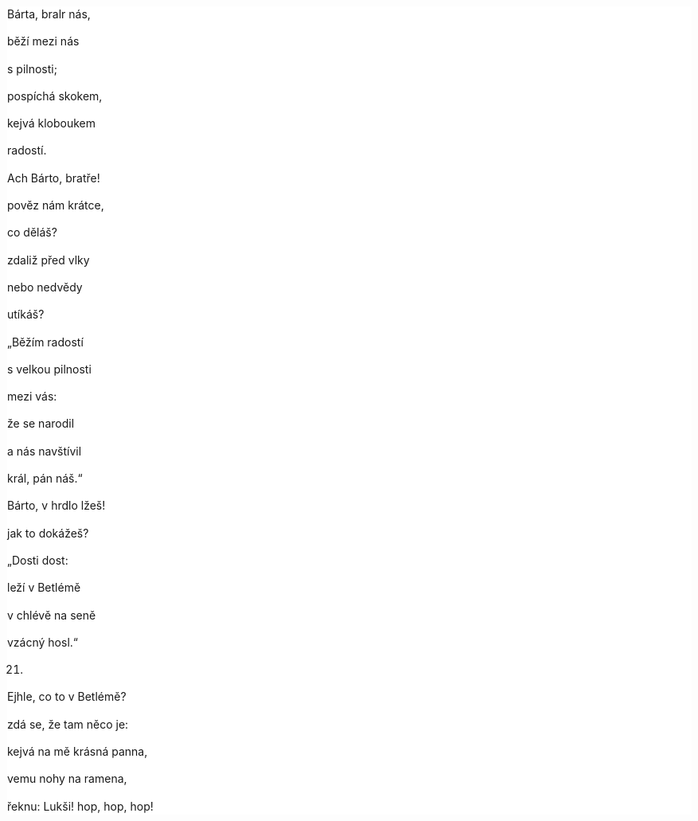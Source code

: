  

Bárta, bralr nás,

běží mezi nás

s pilnosti;

pospíchá skokem,

kejvá kloboukem

radostí.

  

Ach Bárto, bratře!

pověz nám krátce,

co děláš?

zdaliž před vlky

nebo nedvědy

utíkáš?

  

„Běžím radostí

s velkou pilnosti

mezi vás:

že se narodil

a nás navštívil

král, pán náš.“

  

Bárto, v hrdlo lžeš!

jak to dokážeš?

„Dosti dost:

leží v Betlémě

v chlévě na seně

vzácný hosl.“

  

21.

Ejhle, co to v Betlémě?

zdá se, že tam něco je:

kejvá na mě krásná panna,

vemu nohy na ramena,

řeknu: Lukši! hop, hop, hop!
